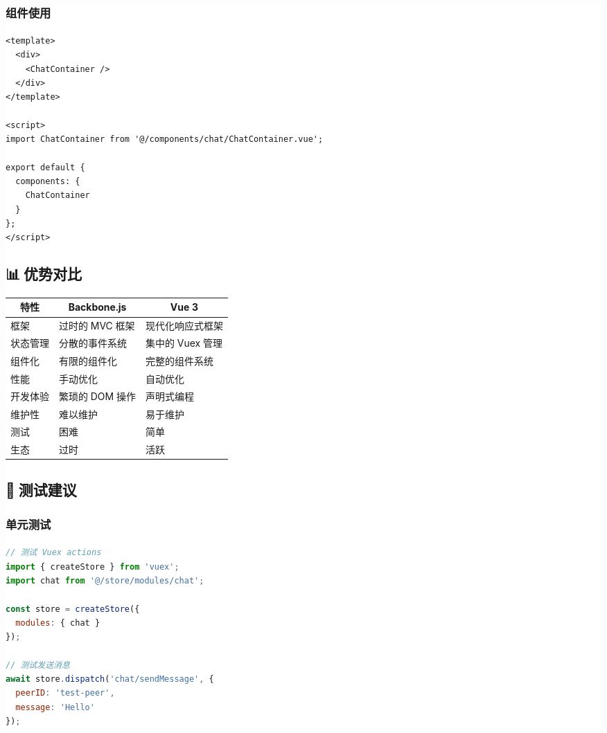 ### 组件使用
```vue
<template>
  <div>
    <ChatContainer />
  </div>
</template>

<script>
import ChatContainer from '@/components/chat/ChatContainer.vue';

export default {
  components: {
    ChatContainer
  }
};
</script>
```

## 📊 优势对比

| 特性 | Backbone.js | Vue 3 |
|------|-------------|-------|
| 框架 | 过时的 MVC 框架 | 现代化响应式框架 |
| 状态管理 | 分散的事件系统 | 集中的 Vuex 管理 |
| 组件化 | 有限的组件化 | 完整的组件系统 |
| 性能 | 手动优化 | 自动优化 |
| 开发体验 | 繁琐的 DOM 操作 | 声明式编程 |
| 维护性 | 难以维护 | 易于维护 |
| 测试 | 困难 | 简单 |
| 生态 | 过时 | 活跃 |

## 🧪 测试建议

### 单元测试
```javascript
// 测试 Vuex actions
import { createStore } from 'vuex';
import chat from '@/store/modules/chat';

const store = createStore({
  modules: { chat }
});

// 测试发送消息
await store.dispatch('chat/sendMessage', {
  peerID: 'test-peer',
  message: 'Hello'
});
```

